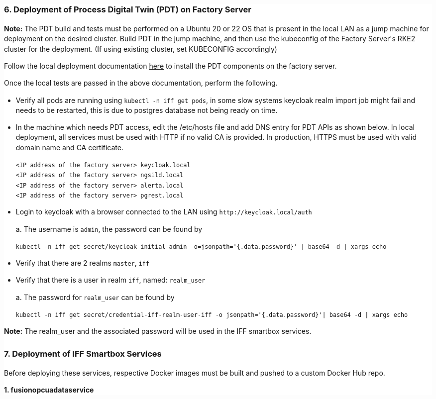 
### 6. Deployment of Process Digital Twin (PDT) on Factory Server

**Note:** The PDT build and tests must be performed on a Ubuntu 20 or 22 OS that is present in the local LAN as a jump machine for deployment on the desired cluster. Build PDT in the jump machine, and then use the kubeconfig of the Factory Server's RKE2 cluster for the deployment. (If using existing cluster, set KUBECONFIG accordingly)

Follow the local deployment documentation [here](https://github.com/IndustryFusion/DigitalTwin/blob/main/helm/README.md#building-and-installation-of-platform-locally) to install the PDT components on the factory server.

Once the local tests are passed in the above documentation, perform the following.

* Verify all pods are running using `kubectl -n iff get pods`, in some slow systems keycloak realm import job might fail and needs to be restarted, this is due to postgres database not being ready on time.

* In the machine which needs PDT access, edit the /etc/hosts file and add DNS entry for PDT APIs as shown below. In local deployment, all services must be used with HTTP if no valid CA is provided. In production, HTTPS must be used with valid domain name and CA certificate.

  ```
  <IP address of the factory server> keycloak.local
  <IP address of the factory server> ngsild.local
  <IP address of the factory server> alerta.local
  <IP address of the factory server> pgrest.local
  ```

* Login to keycloak with a browser connected to the LAN using `http://keycloak.local/auth`

  a. The username is `admin`, the password can be found by
  
     ```
     kubectl -n iff get secret/keycloak-initial-admin -o=jsonpath='{.data.password}' | base64 -d | xargs echo
     ```

* Verify that there are 2 realms `master`, `iff`

* Verify that there is a user in realm `iff`, named: `realm_user`

  a. The password for `realm_user` can be found by
     ```
     kubectl -n iff get secret/credential-iff-realm-user-iff -o jsonpath='{.data.password}'| base64 -d | xargs echo
     ```

**Note:** The realm_user and the associated password will be used in the IFF smartbox services.


### 7. Deployment of IFF Smartbox Services

Before deploying these services, respective Docker images must be built and pushed to a custom Docker Hub repo. 


**1. fusionopcuadataservice**
